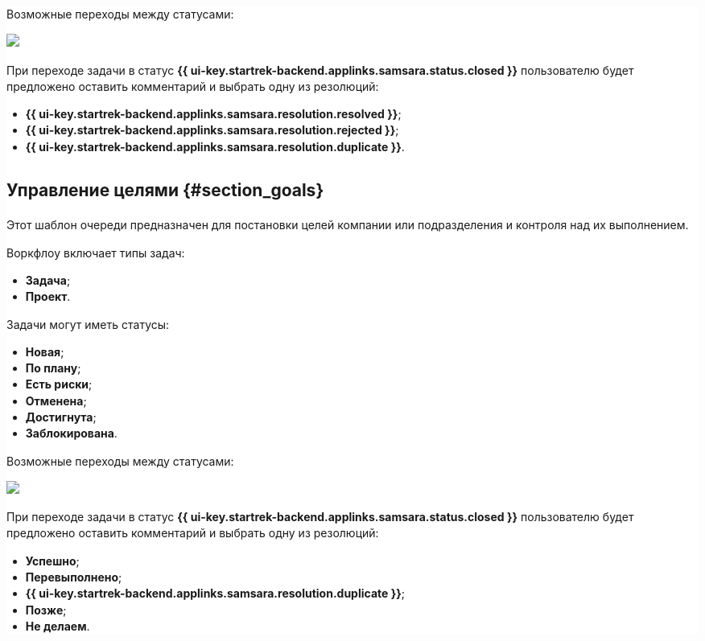 Возможные переходы между статусами:

![](../../_assets/tracker/workflow-hire.png)

При переходе задачи в статус **{{ ui-key.startrek-backend.applinks.samsara.status.closed }}** пользователю будет предложено оставить комментарий и выбрать одну из резолюций:

- **{{ ui-key.startrek-backend.applinks.samsara.resolution.resolved }}**;
- **{{ ui-key.startrek-backend.applinks.samsara.resolution.rejected }}**;
- **{{ ui-key.startrek-backend.applinks.samsara.resolution.duplicate }}**.

## Управление целями {#section_goals}

Этот шаблон очереди предназначен для постановки целей компании или подразделения и контроля над их выполнением.

Воркфлоу включает типы задач:

- **Задача**;
- **Проект**.

Задачи могут иметь статусы:

- **Новая**;
- **По плану**;
- **Есть риски**;
- **Отменена**;
- **Достигнута**;
- **Заблокирована**.

Возможные переходы между статусами:

![](../../_assets/tracker/workflow-goals.png)

При переходе задачи в статус **{{ ui-key.startrek-backend.applinks.samsara.status.closed }}** пользователю будет предложено оставить комментарий и выбрать одну из резолюций:

- **Успешно**; 
- **Перевыполнено**;
- **{{ ui-key.startrek-backend.applinks.samsara.resolution.duplicate }}**; 
- **Позже**;
- **Не делаем**.
